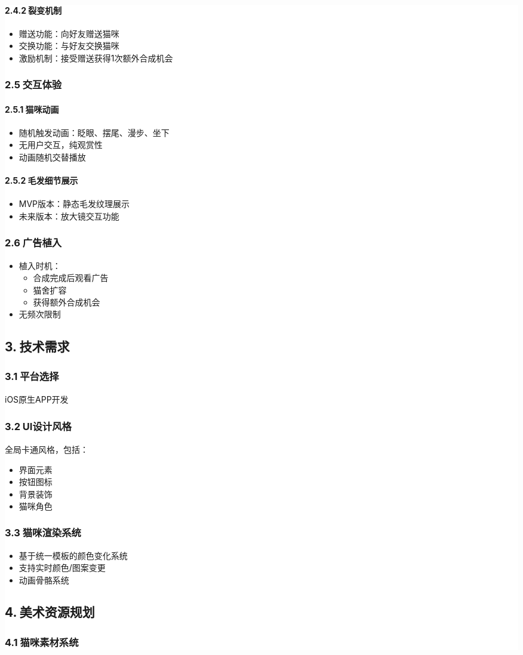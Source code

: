 #### 2.4.2 裂变机制

- 赠送功能：向好友赠送猫咪
- 交换功能：与好友交换猫咪
- 激励机制：接受赠送获得1次额外合成机会

### 2.5 交互体验

#### 2.5.1 猫咪动画

- 随机触发动画：眨眼、摆尾、漫步、坐下
- 无用户交互，纯观赏性
- 动画随机交替播放

#### 2.5.2 毛发细节展示

- MVP版本：静态毛发纹理展示
- 未来版本：放大镜交互功能

### 2.6 广告植入

- 植入时机：
    - 合成完成后观看广告
    - 猫舍扩容
    - 获得额外合成机会
- 无频次限制

## 3. 技术需求

### 3.1 平台选择

iOS原生APP开发

### 3.2 UI设计风格

全局卡通风格，包括：

- 界面元素
- 按钮图标
- 背景装饰
- 猫咪角色

### 3.3 猫咪渲染系统

- 基于统一模板的颜色变化系统
- 支持实时颜色/图案变更
- 动画骨骼系统

## 4. 美术资源规划

### 4.1 猫咪素材系统
